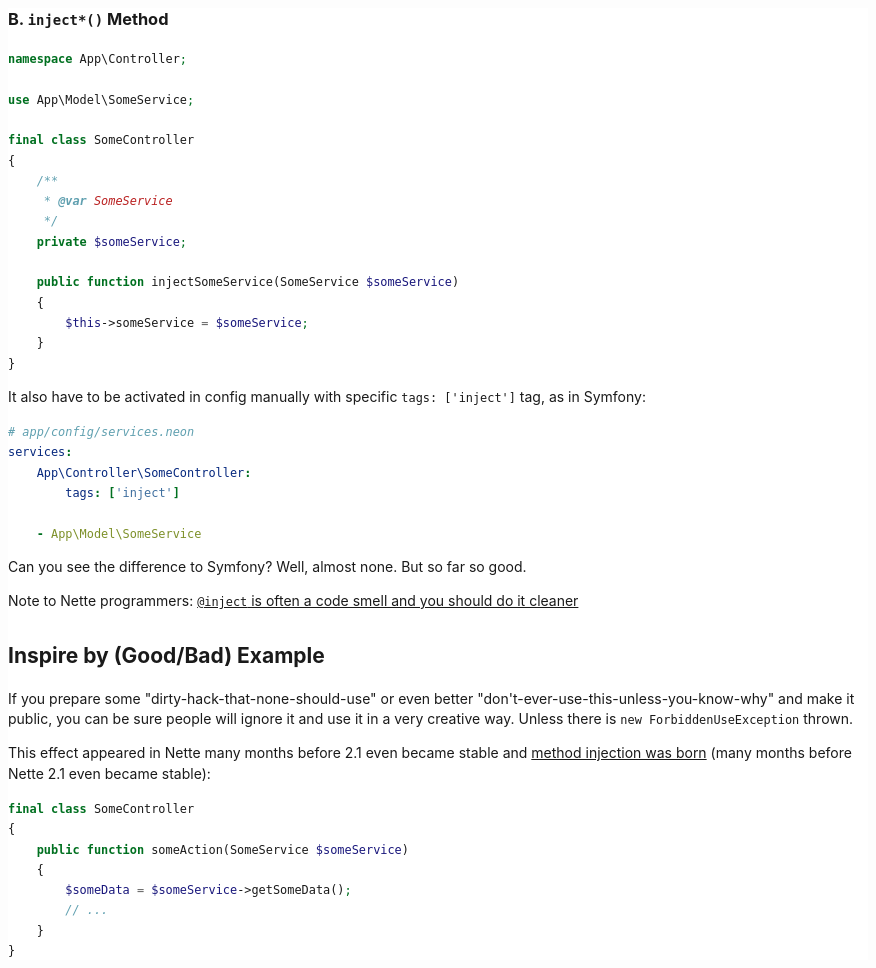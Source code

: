 ### B. `inject*()` Method

```php
namespace App\Controller;

use App\Model\SomeService;

final class SomeController
{
    /**
     * @var SomeService
     */
    private $someService;

    public function injectSomeService(SomeService $someService)
    {
        $this->someService = $someService;
    }
}
```

It also have to be activated in config manually with specific `tags: ['inject']` tag, as in Symfony:

```yaml
# app/config/services.neon
services:
    App\Controller\SomeController:
        tags: ['inject']

    - App\Model\SomeService
```

Can you see the difference to Symfony? Well, almost none. But so far so good.

Note to Nette programmers: [`@inject` is often a code smell and you should do it cleaner](/blog/2016/12/24/how-to-avoid-inject-thanks-to-decorator-feature-in-nette/)

## Inspire by (Good/Bad) Example

If you prepare some "dirty-hack-that-none-should-use" or even better "don't-ever-use-this-unless-you-know-why" and make it public, you can be sure people will ignore it and use it in a very creative way. Unless there is `new ForbiddenUseException` thrown.

This effect appeared in Nette many months before 2.1 even became stable and [method injection was born](https://forum.nette.org/cs/13084-presentery-property-lazy-autowire-na-steroidech#p93574) (many months before Nette 2.1 even became stable):

```php
final class SomeController
{
	public function someAction(SomeService $someService)
	{
		$someData = $someService->getSomeData();
		// ...
	}
}
```
